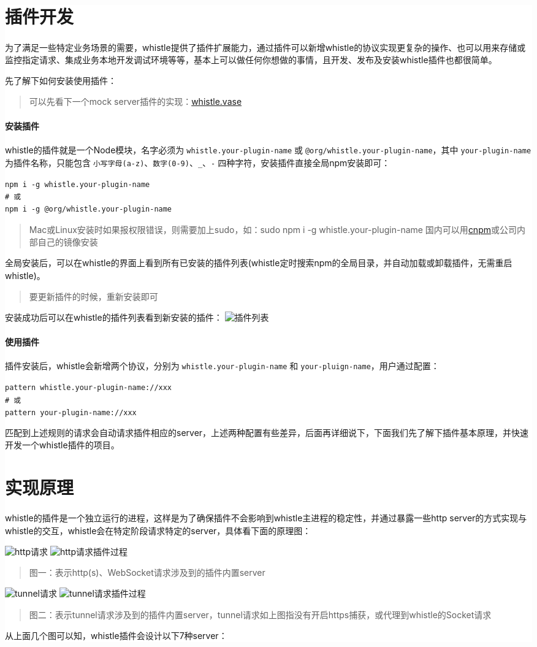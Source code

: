 # 插件开发
为了满足一些特定业务场景的需要，whistle提供了插件扩展能力，通过插件可以新增whistle的协议实现更复杂的操作、也可以用来存储或监控指定请求、集成业务本地开发调试环境等等，基本上可以做任何你想做的事情，且开发、发布及安装whistle插件也都很简单。

先了解下如何安装使用插件：

> 可以先看下一个mock server插件的实现：[whistle.vase](https://github.com/whistle-plugins/whistle.vase)

#### 安装插件
whistle的插件就是一个Node模块，名字必须为 `whistle.your-plugin-name` 或 `@org/whistle.your-plugin-name`，其中 `your-plugin-name` 为插件名称，只能包含 `小写字母(a-z)`、`数字(0-9)`、`_`、`-` 四种字符，安装插件直接全局npm安装即可：

```
npm i -g whistle.your-plugin-name
# 或
npm i -g @org/whistle.your-plugin-name
```
> Mac或Linux安装时如果报权限错误，则需要加上sudo，如：sudo npm i -g whistle.your-plugin-name
> 国内可以用[cnpm](https://github.com/cnpm/cnpm)或公司内部自己的镜像安装

全局安装后，可以在whistle的界面上看到所有已安装的插件列表(whistle定时搜索npm的全局目录，并自动加载或卸载插件，无需重启whistle)。

> 要更新插件的时候，重新安装即可

安装成功后可以在whistle的插件列表看到新安装的插件：
![插件列表](img/plugin-list.png)

#### 使用插件
插件安装后，whistle会新增两个协议，分别为 `whistle.your-plugin-name` 和 `your-pluign-name`，用户通过配置：
```
pattern whistle.your-plugin-name://xxx
# 或
pattern your-plugin-name://xxx
```
匹配到上述规则的请求会自动请求插件相应的server，上述两种配置有些差异，后面再详细说下，下面我们先了解下插件基本原理，并快速开发一个whistle插件的项目。

# 实现原理
whistle的插件是一个独立运行的进程，这样是为了确保插件不会影响到whistle主进程的稳定性，并通过暴露一些http server的方式实现与whistle的交互，whistle会在特定阶段请求特定的server，具体看下面的原理图：

![http请求](img/http-request.png)
![http请求插件过程](img/plugin1.png)
> 图一：表示http(s)、WebSocket请求涉及到的插件内置server

![tunnel请求](img/tunnel-request.png)
![tunnel请求插件过程](img/plugin2.png)

> 图二：表示tunnel请求涉及到的插件内置server，tunnel请求如上图指没有开启https捕获，或代理到whistle的Socket请求

从上面几个图可以知，whistle插件会设计以下7种server：
